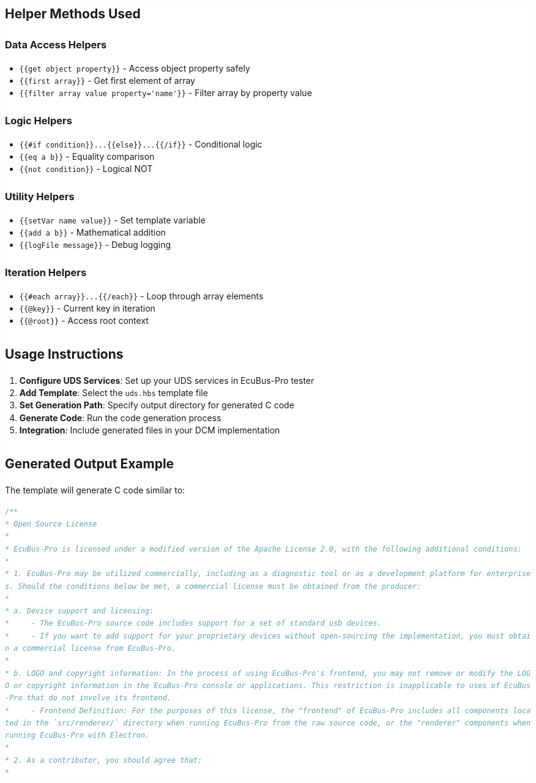## Helper Methods Used

### Data Access Helpers

- <span v-pre>`{{get object property}}`</span> - Access object property safely
- <span v-pre>`{{first array}}`</span> - Get first element of array
- <span v-pre>`{{filter array value property='name'}}`</span> - Filter array by property value

### Logic Helpers

- <span v-pre>`{{#if condition}}...{{else}}...{{/if}}`</span> - Conditional logic
- <span v-pre>`{{eq a b}}`</span> - Equality comparison
- <span v-pre>`{{not condition}}`</span> - Logical NOT

### Utility Helpers

- <span v-pre>`{{setVar name value}}`</span> - Set template variable
- <span v-pre>`{{add a b}}`</span> - Mathematical addition
- <span v-pre>`{{logFile message}}`</span> - Debug logging

### Iteration Helpers

- <span v-pre>`{{#each array}}...{{/each}}`</span> - Loop through array elements
- <span v-pre>`{{@key}}`</span> - Current key in iteration
- <span v-pre>`{{@root}}`</span> - Access root context

## Usage Instructions

1. **Configure UDS Services**: Set up your UDS services in EcuBus-Pro tester
2. **Add Template**: Select the `uds.hbs` template file
3. **Set Generation Path**: Specify output directory for generated C code
4. **Generate Code**: Run the code generation process
5. **Integration**: Include generated files in your DCM implementation

## Generated Output Example

The template will generate C code similar to:

```c
/**
* Open Source License
* 
* EcuBus-Pro is licensed under a modified version of the Apache License 2.0, with the following additional conditions:
* 
* 1. EcuBus-Pro may be utilized commercially, including as a diagnostic tool or as a development platform for enterprises. Should the conditions below be met, a commercial license must be obtained from the producer:
* 
* a. Device support and licensing: 
*     - The EcuBus-Pro source code includes support for a set of standard usb devices.
*     - If you want to add support for your proprietary devices without open-sourcing the implementation, you must obtain a commercial license from EcuBus-Pro.
* 
* b. LOGO and copyright information: In the process of using EcuBus-Pro's frontend, you may not remove or modify the LOGO or copyright information in the EcuBus-Pro console or applications. This restriction is inapplicable to uses of EcuBus-Pro that do not involve its frontend.
*     - Frontend Definition: For the purposes of this license, the "frontend" of EcuBus-Pro includes all components located in the `src/renderer/` directory when running EcuBus-Pro from the raw source code, or the "renderer" components when running EcuBus-Pro with Electron.
* 
* 2. As a contributor, you should agree that:
* 
```